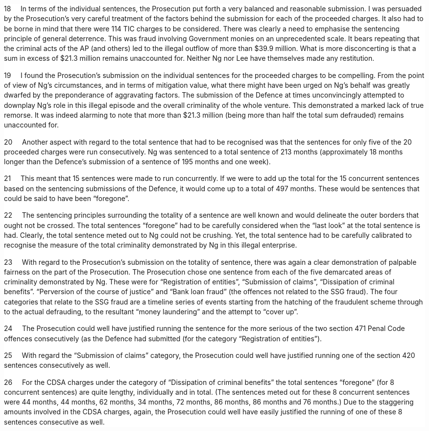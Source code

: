18     In terms of the individual sentences, the Prosecution put forth a very balanced and reasonable submission. I was persuaded by the Prosecution’s very careful treatment of the factors behind the submission for each of the proceeded charges. It also had to be borne in mind that there were 114 TIC charges to be considered. There was clearly a need to emphasise the sentencing principle of general deterrence. This was fraud involving Government monies on an unprecedented scale. It bears repeating that the criminal acts of the AP (and others) led to the illegal outflow of more than $39.9 million. What is more disconcerting is that a sum in excess of $21.3 million remains unaccounted for. Neither Ng nor Lee have themselves made any restitution.

19     I found the Prosecution’s submission on the individual sentences for the proceeded charges to be compelling. From the point of view of Ng’s circumstances, and in terms of mitigation value, what there might have been urged on Ng’s behalf was greatly dwarfed by the preponderance of aggravating factors. The submission of the Defence at times unconvincingly attempted to downplay Ng’s role in this illegal episode and the overall criminality of the whole venture. This demonstrated a marked lack of true remorse. It was indeed alarming to note that more than $21.3 million (being more than half the total sum defrauded) remains unaccounted for.

20     Another aspect with regard to the total sentence that had to be recognised was that the sentences for only five of the 20 proceeded charges were run consecutively. Ng was sentenced to a total sentence of 213 months (approximately 18 months longer than the Defence’s submission of a sentence of 195 months and one week).

21     This meant that 15 sentences were made to run concurrently. If we were to add up the total for the 15 concurrent sentences based on the sentencing submissions of the Defence, it would come up to a total of 497 months. These would be sentences that could be said to have been “foregone”.

22     The sentencing principles surrounding the totality of a sentence are well known and would delineate the outer borders that ought not be crossed. The total sentences “foregone” had to be carefully considered when the “last look” at the total sentence is had. Clearly, the total sentence meted out to Ng could not be crushing. Yet, the total sentence had to be carefully calibrated to recognise the measure of the total criminality demonstrated by Ng in this illegal enterprise.

23     With regard to the Prosecution’s submission on the totality of sentence, there was again a clear demonstration of palpable fairness on the part of the Prosecution. The Prosecution chose one sentence from each of the five demarcated areas of criminality demonstrated by Ng. These were for “Registration of entities”, “Submission of claims”, “Dissipation of criminal benefits”. “Perversion of the course of justice” and “Bank loan fraud” (the offences not related to the SSG fraud). The four categories that relate to the SSG fraud are a timeline series of events starting from the hatching of the fraudulent scheme through to the actual defrauding, to the resultant “money laundering” and the attempt to “cover up”.

24     The Prosecution could well have justified running the sentence for the more serious of the two section 471 Penal Code offences consecutively (as the Defence had submitted (for the category “Registration of entities”).

25     With regard the “Submission of claims” category, the Prosecution could well have justified running one of the section 420 sentences consecutively as well.

26     For the CDSA charges under the category of “Dissipation of criminal benefits” the total sentences “foregone” (for 8 concurrent sentences) are quite lengthy, individually and in total. (The sentences meted out for these 8 concurrent sentences were 44 months, 44 months, 62 months, 34 months, 72 months, 86 months, 86 months and 76 months.) Due to the staggering amounts involved in the CDSA charges, again, the Prosecution could well have easily justified the running of one of these 8 sentences consecutive as well.
